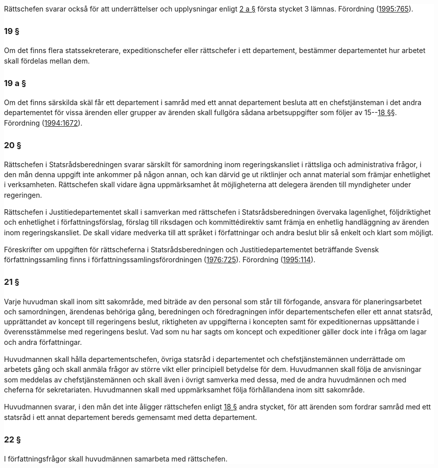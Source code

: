 Rättschefen svarar också för att underrättelser och upplysningar enligt [2 a §](#2a) första stycket 3 lämnas. Förordning ([1995:765](https://selex.se/eli/sfs/1995/765)).

### 19 §

Om det finns flera statssekreterare, expeditionschefer eller rättschefer i ett departement, bestämmer departementet hur arbetet skall fördelas mellan dem.

### 19 a §

Om det finns särskilda skäl får ett departement i samråd med ett annat departement besluta att en chefstjänsteman i det andra departementet för vissa ärenden eller grupper av ärenden skall fullgöra sådana arbetsuppgifter som följer av 15--[18 §](#18)§. Förordning ([1994:1672](https://selex.se/eli/sfs/1994/1672)).

### 20 §

Rättschefen i Statsrådsberedningen svarar särskilt för samordning inom regeringskansliet i rättsliga och administrativa frågor, i den mån denna uppgift inte ankommer på någon annan, och kan därvid ge ut riktlinjer och annat material som främjar enhetlighet i verksamheten. Rättschefen skall vidare ägna uppmärksamhet åt möjligheterna att delegera ärenden till myndigheter under regeringen.

Rättschefen i Justitiedepartementet skall i samverkan med rättschefen i Statsrådsberedningen övervaka lagenlighet, följdriktighet och enhetlighet i författningsförslag, förslag till riksdagen och kommittédirektiv samt främja en enhetlig handläggning av ärenden inom regeringskansliet. De skall vidare medverka till att språket i författningar och andra beslut blir så enkelt och klart som möjligt.

Föreskrifter om uppgiften för rättscheferna i Statsrådsberedningen och Justitiedepartementet beträffande Svensk författningssamling finns i författningssamlingsförordningen ([1976:725](https://selex.se/eli/sfs/1976/725)). Förordning ([1995:114](https://selex.se/eli/sfs/1995/114)).

### 21 §

Varje huvudman skall inom sitt sakområde, med biträde av den personal som står till förfogande, ansvara för planeringsarbetet och samordningen, ärendenas behöriga gång, beredningen och föredragningen inför departementschefen eller ett annat statsråd, upprättandet av koncept till regeringens beslut, riktigheten av uppgifterna i koncepten samt för expeditionernas uppsättande i överensstämmelse med regeringens beslut. Vad som nu har sagts om koncept och expeditioner gäller dock inte i fråga om lagar och andra författningar.

Huvudmannen skall hålla departementschefen, övriga statsråd i departementet och chefstjänstemännen underrättade om arbetets gång och skall anmäla frågor av större vikt eller principiell betydelse för dem. Huvudmannen skall följa de anvisningar som meddelas av chefstjänstemännen och skall även i övrigt samverka med dessa, med de andra huvudmännen och med cheferna för sekretariaten. Huvudmannen skall med uppmärksamhet följa förhållandena inom sitt sakområde.

Huvudmannen svarar, i den mån det inte åligger rättschefen enligt [18 §](#18) andra stycket, för att ärenden som fordrar samråd med ett statsråd i ett annat departement bereds gemensamt med detta departement.

### 22 §

I författningsfrågor skall huvudmännen samarbeta med rättschefen.

